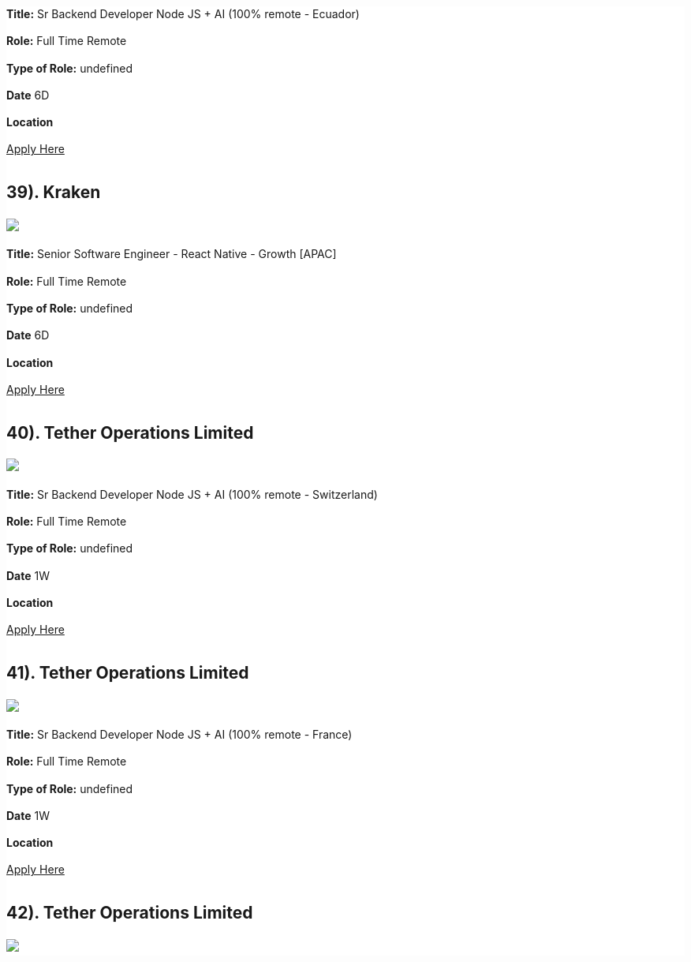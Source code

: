**Title:** Sr Backend Developer Node JS + AI (100% remote - Ecuador)

**Role:** Full Time Remote

**Type of Role:** undefined

**Date** 6D

**Location** 

[Apply Here](https://javascript.jobs/job/sr-backend-developer-node-js-ai-100-remote-ecuador)

## 39). Kraken
![](https://javascript.jobs/storage/images/company/6714edde20f3e.png "")

**Title:** Senior Software Engineer - React Native - Growth [APAC]

**Role:** Full Time Remote

**Type of Role:** undefined

**Date** 6D

**Location** 

[Apply Here](https://javascript.jobs/job/senior-software-engineer-react-native-growth-apac)

## 40). Tether Operations Limited
![](https://javascript.jobs/storage/images/company/6714eed59afdb.png "")

**Title:** Sr Backend Developer Node JS + AI (100% remote - Switzerland)

**Role:** Full Time Remote

**Type of Role:** undefined

**Date** 1W

**Location** 

[Apply Here](https://javascript.jobs/job/sr-backend-developer-node-js-ai-100-remote-switzerland)

## 41). Tether Operations Limited
![](https://javascript.jobs/storage/images/company/6714eed59afdb.png "")

**Title:** Sr Backend Developer Node JS + AI (100% remote - France)

**Role:** Full Time Remote

**Type of Role:** undefined

**Date** 1W

**Location** 

[Apply Here](https://javascript.jobs/job/sr-backend-developer-node-js-ai-100-remote-france)

## 42). Tether Operations Limited
![](https://javascript.jobs/storage/images/company/6714eed59afdb.png "")
